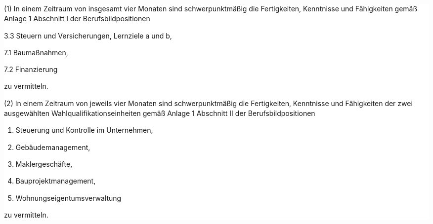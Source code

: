 

(1) In einem Zeitraum von insgesamt vier Monaten sind schwerpunktmäßig die Fertigkeiten, Kenntnisse und Fähigkeiten gemäß Anlage 1 Abschnitt I der Berufsbildpositionen

3.3 Steuern und Versicherungen, Lernziele a und b,


7.1 Baumaßnahmen,


7.2 Finanzierung



zu vermitteln.

(2) In einem Zeitraum von jeweils vier Monaten sind schwerpunktmäßig die Fertigkeiten, Kenntnisse und Fähigkeiten der zwei ausgewählten Wahlqualifikationseinheiten gemäß Anlage 1 Abschnitt II der Berufsbildpositionen

1.  Steuerung und Kontrolle im Unternehmen,


2.  Gebäudemanagement,


3.  Maklergeschäfte,


4.  Bauprojektmanagement,


5.  Wohnungseigentumsverwaltung



zu vermitteln.

